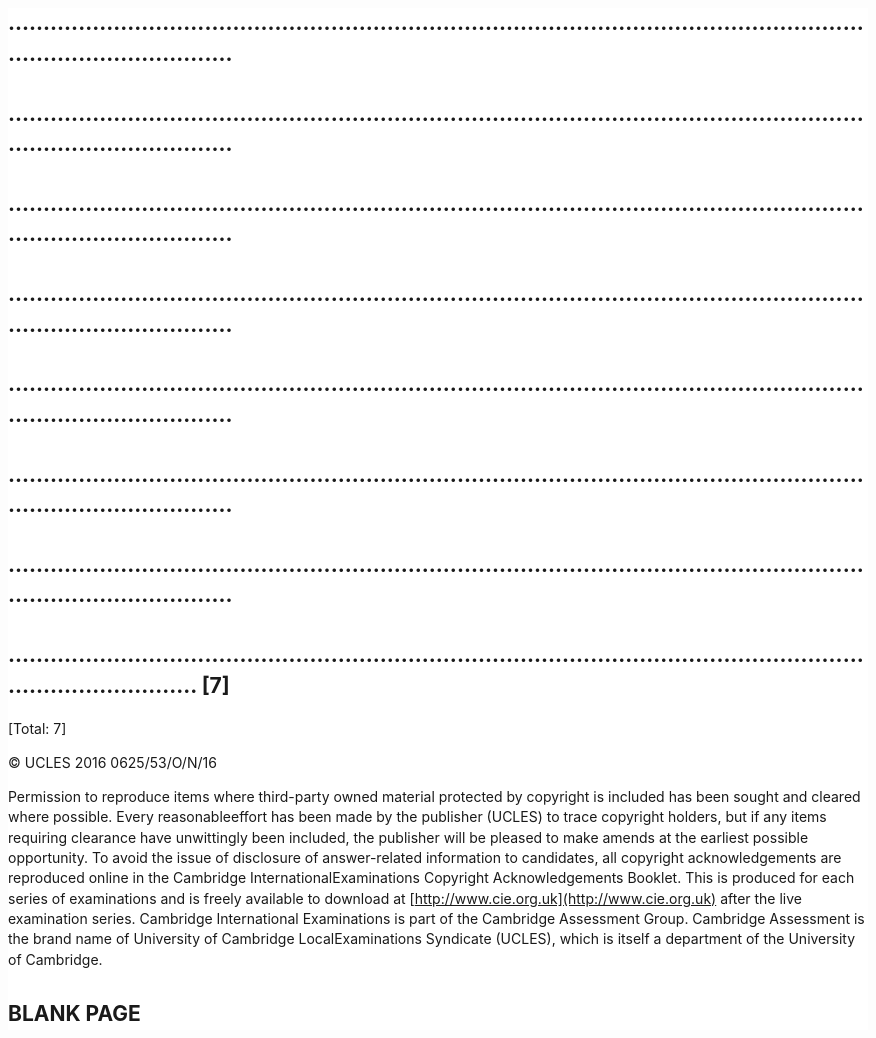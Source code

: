 ## .......................................................................................................................................................... 

## .......................................................................................................................................................... 

## .......................................................................................................................................................... 

## .......................................................................................................................................................... 

## .......................................................................................................................................................... 

## .......................................................................................................................................................... 

## .......................................................................................................................................................... 

## ..................................................................................................................................................... [7] 

 [Total: 7] 


© UCLES 2016 0625/53/O/N/16 

Permission to reproduce items where third-party owned material protected by copyright is included has been sought and cleared where possible. Every reasonableeffort has been made by the publisher (UCLES) to trace copyright holders, but if any items requiring clearance have unwittingly been included, the publisher will be pleased to make amends at the earliest possible opportunity. To avoid the issue of disclosure of answer-related information to candidates, all copyright acknowledgements are reproduced online in the Cambridge InternationalExaminations Copyright Acknowledgements Booklet. This is produced for each series of examinations and is freely available to download at [http://www.cie.org.uk](http://www.cie.org.uk) after the live examination series. Cambridge International Examinations is part of the Cambridge Assessment Group. Cambridge Assessment is the brand name of University of Cambridge LocalExaminations Syndicate (UCLES), which is itself a department of the University of Cambridge. 

## BLANK PAGE 


